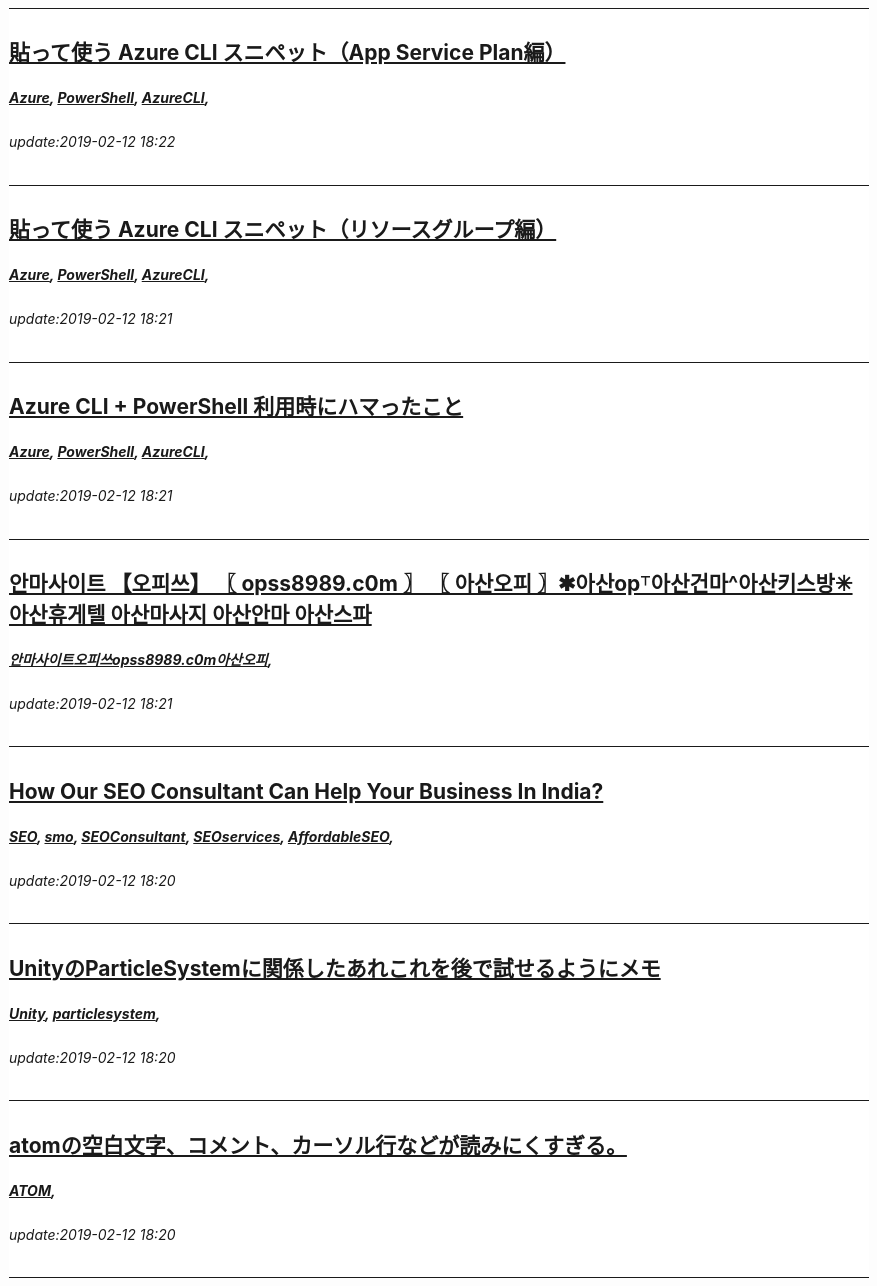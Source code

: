 
---
## [貼って使う Azure CLI スニペット（App Service Plan編）](https://qiita.com/ymgd-a/items/f0e62b42f2b911445b64)
##### [Azure](https://qiita.com/tags/Azure), [PowerShell](https://qiita.com/tags/PowerShell), [AzureCLI](https://qiita.com/tags/AzureCLI), 
###### update:2019-02-12 18:22
---
## [貼って使う Azure CLI スニペット（リソースグループ編）](https://qiita.com/ymgd-a/items/eb856ec11e0b419cc02a)
##### [Azure](https://qiita.com/tags/Azure), [PowerShell](https://qiita.com/tags/PowerShell), [AzureCLI](https://qiita.com/tags/AzureCLI), 
###### update:2019-02-12 18:21
---
## [Azure CLI + PowerShell 利用時にハマったこと](https://qiita.com/ymgd-a/items/053f82c0a2e154aeb5b3)
##### [Azure](https://qiita.com/tags/Azure), [PowerShell](https://qiita.com/tags/PowerShell), [AzureCLI](https://qiita.com/tags/AzureCLI), 
###### update:2019-02-12 18:21
---
## [안마사이트 【오피쓰】 〖 opss8989.c0m 〗 〖 아산오피 〗✱아산op⸆아산건마^아산키스방✳아산휴게텔 아산마사지 아산안마 아산스파](https://qiita.com/squonefa/items/fa6becacb214a393ca0c)
##### [안마사이트오피쓰opss8989.c0m아산오피](https://qiita.com/tags/안마사이트오피쓰opss8989.c0m아산오피), 
###### update:2019-02-12 18:21
---
## [How Our SEO Consultant Can Help Your Business In India?](https://qiita.com/stelleninfotech/items/67ec55d817100404f83f)
##### [SEO](https://qiita.com/tags/SEO), [smo](https://qiita.com/tags/smo), [SEOConsultant](https://qiita.com/tags/SEOConsultant), [SEOservices](https://qiita.com/tags/SEOservices), [AffordableSEO](https://qiita.com/tags/AffordableSEO), 
###### update:2019-02-12 18:20
---
## [UnityのParticleSystemに関係したあれこれを後で試せるようにメモ](https://qiita.com/chikanobuitoh/items/304636581555c4546381)
##### [Unity](https://qiita.com/tags/Unity), [particlesystem](https://qiita.com/tags/particlesystem), 
###### update:2019-02-12 18:20
---
## [atomの空白文字、コメント、カーソル行などが読みにくすぎる。](https://qiita.com/tsurugeek/items/6adbd098865b629ac09a)
##### [ATOM](https://qiita.com/tags/ATOM), 
###### update:2019-02-12 18:20
---